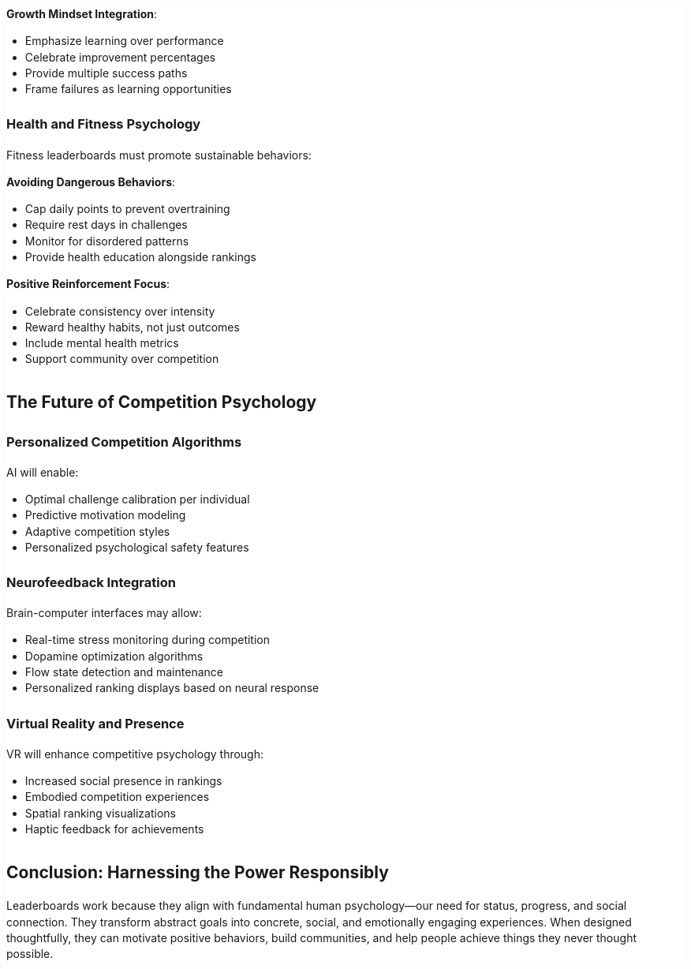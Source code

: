 **Growth Mindset Integration**:
- Emphasize learning over performance
- Celebrate improvement percentages
- Provide multiple success paths
- Frame failures as learning opportunities

### Health and Fitness Psychology

Fitness leaderboards must promote sustainable behaviors:

**Avoiding Dangerous Behaviors**:
- Cap daily points to prevent overtraining
- Require rest days in challenges
- Monitor for disordered patterns
- Provide health education alongside rankings

**Positive Reinforcement Focus**:
- Celebrate consistency over intensity
- Reward healthy habits, not just outcomes
- Include mental health metrics
- Support community over competition

## The Future of Competition Psychology

### Personalized Competition Algorithms

AI will enable:
- Optimal challenge calibration per individual
- Predictive motivation modeling
- Adaptive competition styles
- Personalized psychological safety features

### Neurofeedback Integration

Brain-computer interfaces may allow:
- Real-time stress monitoring during competition
- Dopamine optimization algorithms
- Flow state detection and maintenance
- Personalized ranking displays based on neural response

### Virtual Reality and Presence

VR will enhance competitive psychology through:
- Increased social presence in rankings
- Embodied competition experiences
- Spatial ranking visualizations
- Haptic feedback for achievements

## Conclusion: Harnessing the Power Responsibly

Leaderboards work because they align with fundamental human psychology—our need for status, progress, and social connection. They transform abstract goals into concrete, social, and emotionally engaging experiences. When designed thoughtfully, they can motivate positive behaviors, build communities, and help people achieve things they never thought possible.

